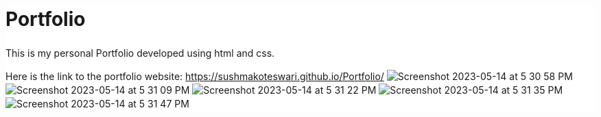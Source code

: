 # Portfolio
This is my personal Portfolio developed using html and css.


Here is the link to the portfolio website: https://sushmakoteswari.github.io/Portfolio/
<img width="1440" alt="Screenshot 2023-05-14 at 5 30 58 PM" src="https://github.com/sushmakoteswari/Portfolio/assets/93698513/b1722811-0220-42dd-b619-4004595d3e96">
<img width="1440" alt="Screenshot 2023-05-14 at 5 31 09 PM" src="https://github.com/sushmakoteswari/Portfolio/assets/93698513/c21596cb-30d9-4c88-a987-934afe623c09">
<img width="1440" alt="Screenshot 2023-05-14 at 5 31 22 PM" src="https://github.com/sushmakoteswari/Portfolio/assets/93698513/e277e464-c2e2-4908-90f8-0a6598fdb63b">
<img width="1440" alt="Screenshot 2023-05-14 at 5 31 35 PM" src="https://github.com/sushmakoteswari/Portfolio/assets/93698513/47fc4e0d-a70c-4a25-801d-8c59e3527dd6">
<img width="1440" alt="Screenshot 2023-05-14 at 5 31 47 PM" src="https://github.com/sushmakoteswari/Portfolio/assets/93698513/39ac4755-a7ab-48d6-80b2-e8d4cb5376b8">
